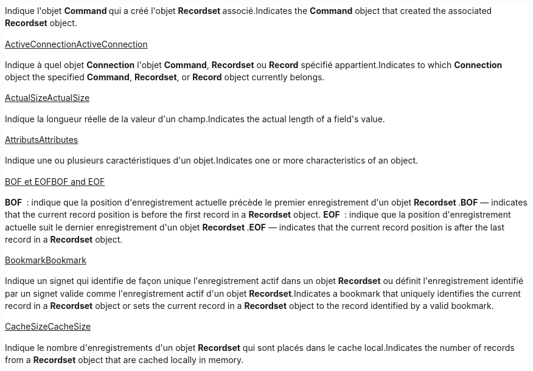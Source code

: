 <td><p><span data-ttu-id="cd38a-111">Indique l'objet <strong>Command </strong> qui a créé l'objet <strong>Recordset </strong> associé.</span><span class="sxs-lookup"><span data-stu-id="cd38a-111">Indicates the <strong>Command</strong> object that created the associated <strong>Recordset</strong> object.</span></span></p></td>
</tr>
<tr class="even">
<td><p><span data-ttu-id="cd38a-112"><a href="activeconnection-property-ado.md">ActiveConnection</a></span><span class="sxs-lookup"><span data-stu-id="cd38a-112"><a href="activeconnection-property-ado.md">ActiveConnection</a></span></span></p></td>
<td><p><span data-ttu-id="cd38a-113">Indique à quel objet <strong>Connection</strong> l'objet <strong>Command</strong>, <strong>Recordset</strong> ou <strong>Record</strong> spécifié appartient.</span><span class="sxs-lookup"><span data-stu-id="cd38a-113">Indicates to which <strong>Connection</strong> object the specified <strong>Command</strong>, <strong>Recordset</strong>, or <strong>Record</strong> object currently belongs.</span></span></p></td>
</tr>
<tr class="odd">
<td><p><span data-ttu-id="cd38a-114"><a href="actualsize-property-ado.md">ActualSize</a></span><span class="sxs-lookup"><span data-stu-id="cd38a-114"><a href="actualsize-property-ado.md">ActualSize</a></span></span></p></td>
<td><p><span data-ttu-id="cd38a-115">Indique la longueur réelle de la valeur d'un champ.</span><span class="sxs-lookup"><span data-stu-id="cd38a-115">Indicates the actual length of a field's value.</span></span></p></td>
</tr>
<tr class="even">
<td><p><span data-ttu-id="cd38a-116"><a href="attributes-property-ado.md">Attributs</a></span><span class="sxs-lookup"><span data-stu-id="cd38a-116"><a href="attributes-property-ado.md">Attributes</a></span></span></p></td>
<td><p><span data-ttu-id="cd38a-117">Indique une ou plusieurs caractéristiques d'un objet.</span><span class="sxs-lookup"><span data-stu-id="cd38a-117">Indicates one or more characteristics of an object.</span></span></p></td>
</tr>
<tr class="odd">
<td><p><span data-ttu-id="cd38a-118"><a href="bof-eof-properties-ado.md">BOF et EOF</a></span><span class="sxs-lookup"><span data-stu-id="cd38a-118"><a href="bof-eof-properties-ado.md">BOF and EOF</a></span></span></p></td>
<td><p><span data-ttu-id="cd38a-119"><strong>BOF </strong>  : indique que la position d'enregistrement actuelle précède le premier enregistrement d'un objet <strong>Recordset </strong>.</span><span class="sxs-lookup"><span data-stu-id="cd38a-119"><strong>BOF</strong> — indicates that the current record position is before the first record in a <strong>Recordset</strong> object.</span></span> <span data-ttu-id="cd38a-120"><strong>EOF </strong>  : indique que la position d'enregistrement actuelle suit le dernier enregistrement d'un objet <strong>Recordset </strong>.</span><span class="sxs-lookup"><span data-stu-id="cd38a-120"><strong>EOF</strong> — indicates that the current record position is after the last record in a <strong>Recordset</strong> object.</span></span></p></td>
</tr>
<tr class="even">
<td><p><span data-ttu-id="cd38a-121"><a href="bookmark-property-ado.md">Bookmark</a></span><span class="sxs-lookup"><span data-stu-id="cd38a-121"><a href="bookmark-property-ado.md">Bookmark</a></span></span></p></td>
<td><p><span data-ttu-id="cd38a-122">Indique un signet qui identifie de façon unique l'enregistrement actif dans un objet <strong>Recordset</strong> ou définit l'enregistrement identifié par un signet valide comme l'enregistrement actif d'un objet <strong>Recordset</strong>.</span><span class="sxs-lookup"><span data-stu-id="cd38a-122">Indicates a bookmark that uniquely identifies the current record in a <strong>Recordset</strong> object or sets the current record in a <strong>Recordset</strong> object to the record identified by a valid bookmark.</span></span></p></td>
</tr>
<tr class="odd">
<td><p><span data-ttu-id="cd38a-123"><a href="cachesize-property-ado.md">CacheSize</a></span><span class="sxs-lookup"><span data-stu-id="cd38a-123"><a href="cachesize-property-ado.md">CacheSize</a></span></span></p></td>
<td><p><span data-ttu-id="cd38a-124">Indique le nombre d'enregistrements d'un objet <strong>Recordset</strong> qui sont placés dans le cache local.</span><span class="sxs-lookup"><span data-stu-id="cd38a-124">Indicates the number of records from a <strong>Recordset</strong> object that are cached locally in memory.</span></span></p></td>
</tr>